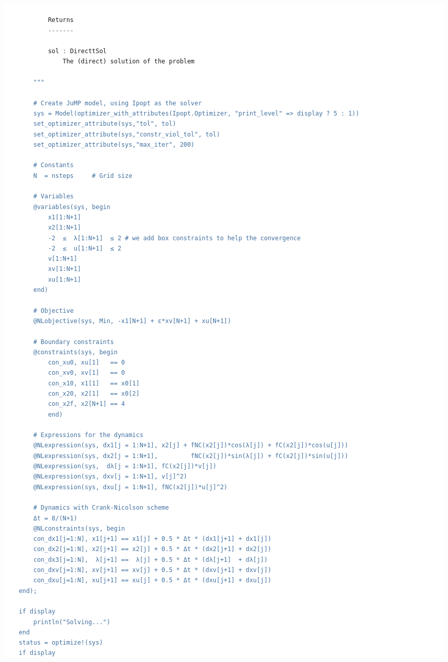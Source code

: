```julia

            Returns
            -------
        
            sol : DirecttSol
                The (direct) solution of the problem

        """

        # Create JuMP model, using Ipopt as the solver
        sys = Model(optimizer_with_attributes(Ipopt.Optimizer, "print_level" => display ? 5 : 1))
        set_optimizer_attribute(sys,"tol", tol)
        set_optimizer_attribute(sys,"constr_viol_tol", tol)
        set_optimizer_attribute(sys,"max_iter", 200)
    
        # Constants
        N  = nsteps     # Grid size
    
        # Variables
        @variables(sys, begin
            x1[1:N+1]
            x2[1:N+1]
            -2  ≤  λ[1:N+1]  ≤ 2 # we add box constraints to help the convergence
            -2  ≤  u[1:N+1]  ≤ 2
            v[1:N+1]
            xv[1:N+1]
            xu[1:N+1]
        end)
    
        # Objective
        @NLobjective(sys, Min, -x1[N+1] + ε*xv[N+1] + xu[N+1])
    
        # Boundary constraints
        @constraints(sys, begin
            con_xu0, xu[1]   == 0
            con_xv0, xv[1]   == 0
            con_x10, x1[1]   == x0[1]
            con_x20, x2[1]   == x0[2]
            con_x2f, x2[N+1] == 4
            end)
    
        # Expressions for the dynamics
        @NLexpression(sys, dx1[j = 1:N+1], x2[j] + fNC(x2[j])*cos(λ[j]) + fC(x2[j])*cos(u[j]))
        @NLexpression(sys, dx2[j = 1:N+1],         fNC(x2[j])*sin(λ[j]) + fC(x2[j])*sin(u[j]))
        @NLexpression(sys,  dλ[j = 1:N+1], fC(x2[j])*v[j])
        @NLexpression(sys, dxv[j = 1:N+1], v[j]^2)
        @NLexpression(sys, dxu[j = 1:N+1], fNC(x2[j])*u[j]^2)
    
        # Dynamics with Crank-Nicolson scheme
        Δt = 8/(N+1)
        @NLconstraints(sys, begin
        con_dx1[j=1:N], x1[j+1] == x1[j] + 0.5 * Δt * (dx1[j+1] + dx1[j])
        con_dx2[j=1:N], x2[j+1] == x2[j] + 0.5 * Δt * (dx2[j+1] + dx2[j])
        con_dx3[j=1:N],  λ[j+1] ==  λ[j] + 0.5 * Δt * (dλ[j+1]  + dλ[j])
        con_dxv[j=1:N], xv[j+1] == xv[j] + 0.5 * Δt * (dxv[j+1] + dxv[j])
        con_dxu[j=1:N], xu[j+1] == xu[j] + 0.5 * Δt * (dxu[j+1] + dxu[j])
    end);
    
    if display
        println("Solving...")
    end
    status = optimize!(sys)
    if display
```